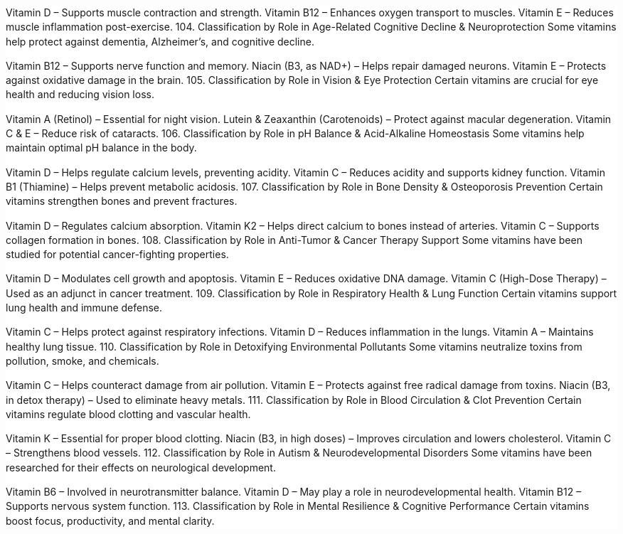 Vitamin D – Supports muscle contraction and strength.
Vitamin B12 – Enhances oxygen transport to muscles.
Vitamin E – Reduces muscle inflammation post-exercise.
104. Classification by Role in Age-Related Cognitive Decline & Neuroprotection
Some vitamins help protect against dementia, Alzheimer’s, and cognitive decline.

Vitamin B12 – Supports nerve function and memory.
Niacin (B3, as NAD+) – Helps repair damaged neurons.
Vitamin E – Protects against oxidative damage in the brain.
105. Classification by Role in Vision & Eye Protection
Certain vitamins are crucial for eye health and reducing vision loss.

Vitamin A (Retinol) – Essential for night vision.
Lutein & Zeaxanthin (Carotenoids) – Protect against macular degeneration.
Vitamin C & E – Reduce risk of cataracts.
106. Classification by Role in pH Balance & Acid-Alkaline Homeostasis
Some vitamins help maintain optimal pH balance in the body.

Vitamin D – Helps regulate calcium levels, preventing acidity.
Vitamin C – Reduces acidity and supports kidney function.
Vitamin B1 (Thiamine) – Helps prevent metabolic acidosis.
107. Classification by Role in Bone Density & Osteoporosis Prevention
Certain vitamins strengthen bones and prevent fractures.

Vitamin D – Regulates calcium absorption.
Vitamin K2 – Helps direct calcium to bones instead of arteries.
Vitamin C – Supports collagen formation in bones.
108. Classification by Role in Anti-Tumor & Cancer Therapy Support
Some vitamins have been studied for potential cancer-fighting properties.

Vitamin D – Modulates cell growth and apoptosis.
Vitamin E – Reduces oxidative DNA damage.
Vitamin C (High-Dose Therapy) – Used as an adjunct in cancer treatment.
109. Classification by Role in Respiratory Health & Lung Function
Certain vitamins support lung health and immune defense.

Vitamin C – Helps protect against respiratory infections.
Vitamin D – Reduces inflammation in the lungs.
Vitamin A – Maintains healthy lung tissue.
110. Classification by Role in Detoxifying Environmental Pollutants
Some vitamins neutralize toxins from pollution, smoke, and chemicals.

Vitamin C – Helps counteract damage from air pollution.
Vitamin E – Protects against free radical damage from toxins.
Niacin (B3, in detox therapy) – Used to eliminate heavy metals.
111. Classification by Role in Blood Circulation & Clot Prevention
Certain vitamins regulate blood clotting and vascular health.

Vitamin K – Essential for proper blood clotting.
Niacin (B3, in high doses) – Improves circulation and lowers cholesterol.
Vitamin C – Strengthens blood vessels.
112. Classification by Role in Autism & Neurodevelopmental Disorders
Some vitamins have been researched for their effects on neurological development.

Vitamin B6 – Involved in neurotransmitter balance.
Vitamin D – May play a role in neurodevelopmental health.
Vitamin B12 – Supports nervous system function.
113. Classification by Role in Mental Resilience & Cognitive Performance
Certain vitamins boost focus, productivity, and mental clarity.

